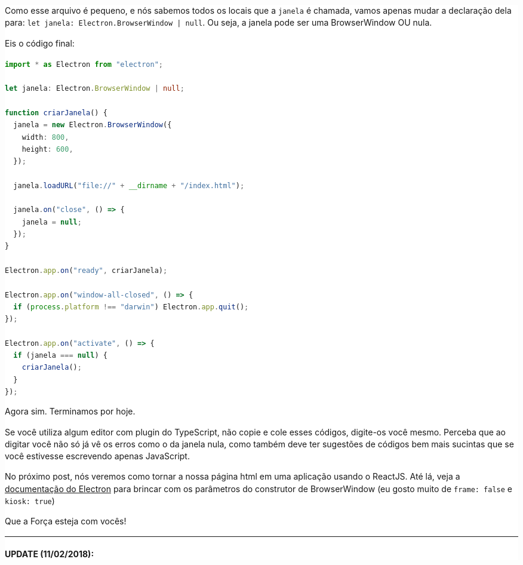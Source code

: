Como esse arquivo é pequeno, e nós sabemos todos os locais que a `janela` é
chamada, vamos apenas mudar a declaração dela para:
`let janela: Electron.BrowserWindow | null`. Ou seja, a janela pode ser uma
BrowserWindow OU nula.

Eis o código final:

```typescript
import * as Electron from "electron";

let janela: Electron.BrowserWindow | null;

function criarJanela() {
  janela = new Electron.BrowserWindow({
    width: 800,
    height: 600,
  });

  janela.loadURL("file://" + __dirname + "/index.html");

  janela.on("close", () => {
    janela = null;
  });
}

Electron.app.on("ready", criarJanela);

Electron.app.on("window-all-closed", () => {
  if (process.platform !== "darwin") Electron.app.quit();
});

Electron.app.on("activate", () => {
  if (janela === null) {
    criarJanela();
  }
});
```

Agora sim. Terminamos por hoje.

Se você utiliza algum editor com plugin do TypeScript, não copie e cole esses
códigos, digite-os você mesmo. Perceba que ao digitar você não só já vê os erros
como o da janela nula, como também deve ter sugestões de códigos bem mais
sucintas que se você estivesse escrevendo apenas JavaScript.

No próximo post, nós veremos como tornar a nossa página html em uma aplicação
usando o ReactJS. Até lá, veja a [documentação do Electron][ele01] para brincar
com os parâmetros do construtor de BrowserWindow (eu gosto muito de
`frame: false` e `kiosk: true`)

Que a Força esteja com vocês!

---

#### UPDATE (<time datetime="2018-02-11T00:00">11/02/2018</time>):


[mac01]: https://en.wikipedia.org/wiki/MacOS#macOS 'O nome é macOS agora :D'
[nod01]: https://nodejs.org/docs/latest/api/globals.html#globals_dirname 'Documentação sobre o dirname.'
[typ01]: https://www.typescriptlang.org/docs/handbook/tsconfig-json.html 'Documentação do compilador do TS.'
[typ02]: https://www.typescriptlang.org/index.html#download-links 'Área de downloads do TypeScript'
[ele01]: https://electron.atom.io/docs/api/browser-window/#new-browserwindowoptions 'Documentação do BrowserWindow'
[ele02]: https://electronforge.io/ 'Site oficial do Electron Forge'